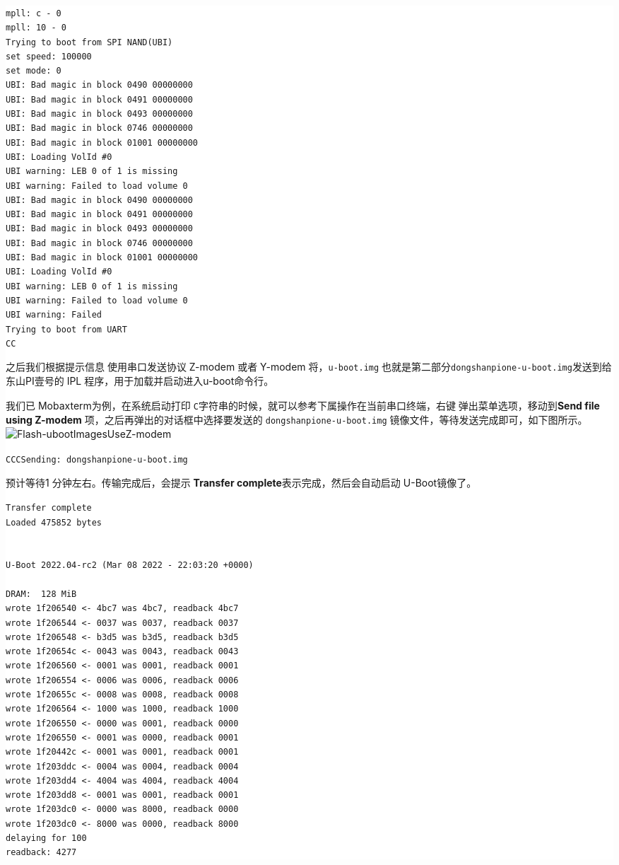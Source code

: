 ``` shell
mpll: c - 0
mpll: 10 - 0
Trying to boot from SPI NAND(UBI)
set speed: 100000
set mode: 0
UBI: Bad magic in block 0490 00000000
UBI: Bad magic in block 0491 00000000
UBI: Bad magic in block 0493 00000000
UBI: Bad magic in block 0746 00000000
UBI: Bad magic in block 01001 00000000
UBI: Loading VolId #0
UBI warning: LEB 0 of 1 is missing
UBI warning: Failed to load volume 0
UBI: Bad magic in block 0490 00000000
UBI: Bad magic in block 0491 00000000
UBI: Bad magic in block 0493 00000000
UBI: Bad magic in block 0746 00000000
UBI: Bad magic in block 01001 00000000
UBI: Loading VolId #0
UBI warning: LEB 0 of 1 is missing
UBI warning: Failed to load volume 0
UBI warning: Failed
Trying to boot from UART
CC

```
之后我们根据提示信息 使用串口发送协议  Z-modem 或者 Y-modem 将，`u-boot.img` 也就是第二部分`dongshanpione-u-boot.img`发送到给 东山PI壹号的 IPL 程序，用于加载并启动进入u-boot命令行。

我们已 Mobaxterm为例，在系统启动打印 `C`字符串的时候，就可以参考下属操作在当前串口终端，右键 弹出菜单选项，移动到**Send file using Z-modem** 项，之后再弹出的对话框中选择要发送的 `dongshanpione-u-boot.img`  镜像文件，等待发送完成即可，如下图所示。
![Flash-ubootImagesUseZ-modem](https://cdn.staticaly.com/gh/DongshanPI/Docs-Photos@master/DongshanPI-ONE/Flash-ubootImagesUseZ-modem.png)

``` shell
CCCSending: dongshanpione-u-boot.img
```
预计等待1 分钟左右。传输完成后，会提示 **Transfer complete**表示完成，然后会自动启动 U-Boot镜像了。

```shell
Transfer complete
Loaded 475852 bytes


U-Boot 2022.04-rc2 (Mar 08 2022 - 22:03:20 +0000)

DRAM:  128 MiB
wrote 1f206540 <- 4bc7 was 4bc7, readback 4bc7
wrote 1f206544 <- 0037 was 0037, readback 0037
wrote 1f206548 <- b3d5 was b3d5, readback b3d5
wrote 1f20654c <- 0043 was 0043, readback 0043
wrote 1f206560 <- 0001 was 0001, readback 0001
wrote 1f206554 <- 0006 was 0006, readback 0006
wrote 1f20655c <- 0008 was 0008, readback 0008
wrote 1f206564 <- 1000 was 1000, readback 1000
wrote 1f206550 <- 0000 was 0001, readback 0000
wrote 1f206550 <- 0001 was 0000, readback 0001
wrote 1f20442c <- 0001 was 0001, readback 0001
wrote 1f203ddc <- 0004 was 0004, readback 0004
wrote 1f203dd4 <- 4004 was 4004, readback 4004
wrote 1f203dd8 <- 0001 was 0001, readback 0001
wrote 1f203dc0 <- 0000 was 8000, readback 0000
wrote 1f203dc0 <- 8000 was 0000, readback 8000
delaying for 100
readback: 4277
```